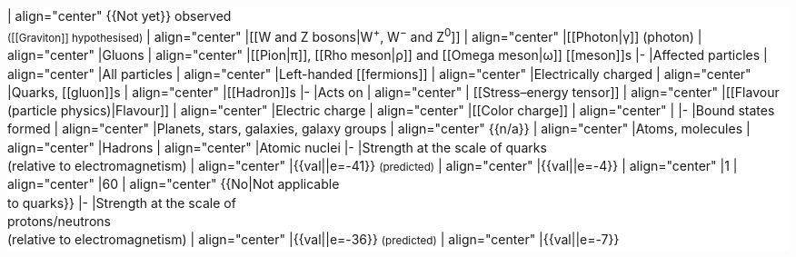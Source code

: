 | align="center" {{Not yet}} observed<br /><small>([[Graviton]] hypothesised)</small>
| align="center" |[[W and Z bosons|W<sup>+</sup>, W<sup>−</sup> and Z<sup>0</sup>]]
| align="center" |[[Photon|γ]] (photon)
| align="center" |Gluons
| align="center" |[[Pion|π]], [[Rho meson|ρ]] and [[Omega meson|ω]] [[meson]]s
|-
|Affected particles
| align="center" |All particles
| align="center" |Left-handed [[fermions]]
| align="center" |Electrically charged
| align="center" |Quarks, [[gluon]]s
| align="center" |[[Hadron]]s
|-
|Acts on
| align="center" | [[Stress–energy tensor]]
| align="center" |[[Flavour (particle physics)|Flavour]]
| align="center" |Electric charge
| align="center" |[[Color charge]]
| align="center" |
|-
|Bound states formed
| align="center" |Planets, stars, galaxies, galaxy groups
| align="center" {{n/a}}
| align="center" |Atoms, molecules
| align="center" |Hadrons
| align="center" |Atomic nuclei
|-
|Strength at the scale of quarks<br /> (relative to electromagnetism)
| align="center" |{{val||e=-41}} <small>(predicted)</small>
| align="center" |{{val||e=-4}}
| align="center" |1
| align="center" |60
| align="center" {{No|Not applicable <br />to quarks}}
|-
|Strength at the scale of <br />protons/neutrons <br /> (relative to electromagnetism)
| align="center" |{{val||e=-36}} <small>(predicted)</small>
| align="center" |{{val||e=-7}}